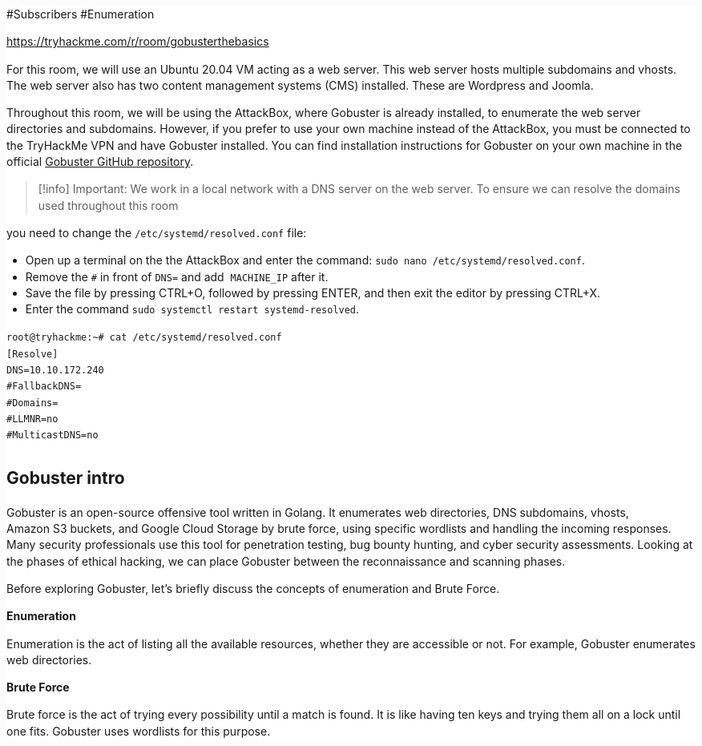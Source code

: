 
#Subscribers  #Enumeration 

https://tryhackme.com/r/room/gobusterthebasics

For this room, we will use an Ubuntu 20.04 VM acting as a web server. This web server hosts multiple subdomains and vhosts. The web server also has two content management systems (CMS) installed. These are Wordpress and Joomla.

Throughout this room, we will be using the AttackBox, where Gobuster is already installed, to enumerate the web server directories and subdomains. However, if you prefer to use your own machine instead of the AttackBox, you must be connected to the TryHackMe VPN and have Gobuster installed. You can find installation instructions for Gobuster on your own machine in the official [Gobuster GitHub repository](https://github.com/OJ/gobuster).

>[!info] Important: We work in a local network with a DNS server on the web server. To ensure we can resolve the domains used throughout this room
>

you need to change the `/etc/systemd/resolved.conf` file:
- Open up a terminal on the the AttackBox and enter the command: `sudo nano /etc/systemd/resolved.conf`.
- Remove the `#` in front of `DNS=` and add  `MACHINE_IP` after it.  
- Save the file by pressing CTRL+O, followed by pressing ENTER, and then exit the editor by pressing CTRL+X.
- Enter the command `sudo systemctl restart systemd-resolved`.

```
root@tryhackme:~# cat /etc/systemd/resolved.conf 
[Resolve] 
DNS=10.10.172.240
#FallbackDNS= 
#Domains= 
#LLMNR=no 
#MulticastDNS=no
```


## Gobuster intro

Gobuster is an open-source offensive tool written in Golang. It enumerates web directories, DNS subdomains, vhosts, Amazon S3 buckets, and Google Cloud Storage by brute force, using specific wordlists and handling the incoming responses. Many security professionals use this tool for penetration testing, bug bounty hunting, and cyber security assessments. Looking at the phases of ethical hacking, we can place Gobuster between the reconnaissance and scanning phases.

Before exploring Gobuster, let’s briefly discuss the concepts of enumeration and Brute Force.

**Enumeration**

Enumeration is the act of listing all the available resources, whether they are accessible or not. For example, Gobuster enumerates web directories.

**Brute Force**

Brute force is the act of trying every possibility until a match is found. It is like having ten keys and trying them all on a lock until one fits. Gobuster uses wordlists for this purpose.

